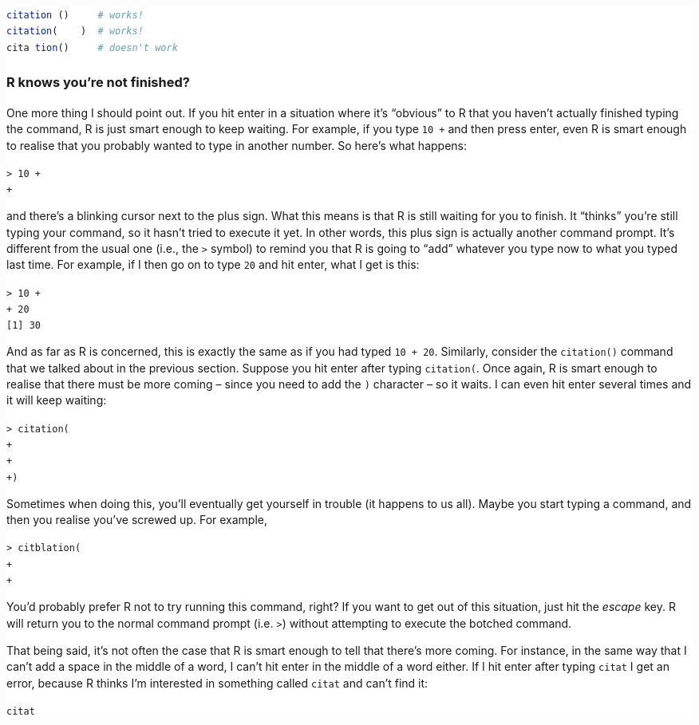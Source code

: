 ```r
citation ()     # works!
citation(    )  # works!
cita tion()     # doesn't work
```

### R knows you’re not finished?

One more thing I should point out. If you hit enter in a situation where it’s “obvious” to R that you haven’t actually finished typing the command, R is just smart enough to keep waiting. For example, if you type `10 +` and then press enter, even R is smart enough to realise that you probably wanted to type in another number. So here’s what happens:
```
> 10 +
+
```
and there’s a blinking cursor next to the plus sign. What this means is that R is still waiting for you to finish. It “thinks” you’re still typing your command, so it hasn’t tried to execute it yet. In other words, this plus sign is actually another command prompt. It’s different from the usual one (i.e., the `>` symbol) to remind you that R is going to “add” whatever you type now to what you typed last time. For example, if I then go on to type `20` and hit enter, what I get is this:
```
> 10 +
+ 20
[1] 30
```
And as far as R is concerned, this is exactly the same as if you had typed `10 + 20`. Similarly, consider the `citation()` command that we talked about in the previous section. Suppose you hit enter after typing `citation(`. Once again, R is smart enough to realise that there must be more coming – since you need to add the `)` character – so it waits. I can even hit enter several times and it will keep waiting:
```
> citation( 
+
+
+)
```
Sometimes when doing this, you’ll eventually get yourself in trouble (it happens to us all). Maybe you start typing a command, and then you realise you’ve screwed up. For example,
```
> citblation(
+
+
```
You’d probably prefer R not to try running this command, right? If you want to get out of this situation, just hit the *escape* key. R will return you to the normal command prompt (i.e. `>`) without attempting to execute the botched command.
  
That being said, it’s not often the case that R is smart enough to tell that there’s more coming. For instance, in the same way that I can’t add a space in the middle of a word, I can’t hit enter in the middle of a word either. If I hit enter after typing `citat` I get an error, because R thinks I’m interested in something called `citat` and can’t find it:

```r
citat
```

